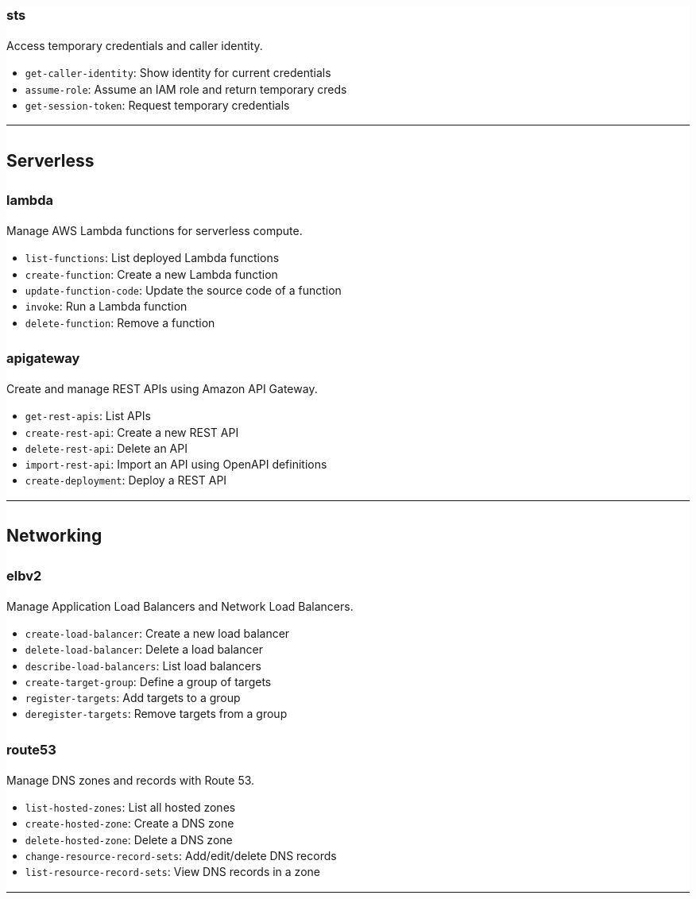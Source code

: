 ### sts  
Access temporary credentials and caller identity.  
- `get-caller-identity`: Show identity for current credentials  
- `assume-role`: Assume an IAM role and return temporary creds  
- `get-session-token`: Request temporary credentials

---

## Serverless

### lambda  
Manage AWS Lambda functions for serverless compute.  
- `list-functions`: List deployed Lambda functions  
- `create-function`: Create a new Lambda function  
- `update-function-code`: Update the source code of a function  
- `invoke`: Run a Lambda function  
- `delete-function`: Remove a function

### apigateway  
Create and manage REST APIs using Amazon API Gateway.  
- `get-rest-apis`: List APIs  
- `create-rest-api`: Create a new REST API  
- `delete-rest-api`: Delete an API  
- `import-rest-api`: Import an API using OpenAPI definitions  
- `create-deployment`: Deploy a REST API

---

## Networking

### elbv2  
Manage Application Load Balancers and Network Load Balancers.  
- `create-load-balancer`: Create a new load balancer  
- `delete-load-balancer`: Delete a load balancer  
- `describe-load-balancers`: List load balancers  
- `create-target-group`: Define a group of targets  
- `register-targets`: Add targets to a group  
- `deregister-targets`: Remove targets from a group

### route53  
Manage DNS zones and records with Route 53.  
- `list-hosted-zones`: List all hosted zones  
- `create-hosted-zone`: Create a DNS zone  
- `delete-hosted-zone`: Delete a DNS zone  
- `change-resource-record-sets`: Add/edit/delete DNS records  
- `list-resource-record-sets`: View DNS records in a zone

---
